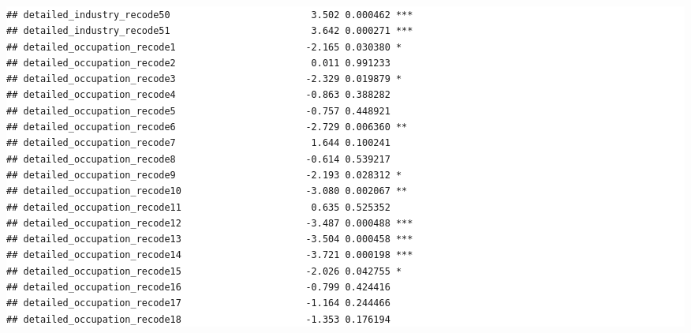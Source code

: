     ## detailed_industry_recode50                         3.502 0.000462 ***
    ## detailed_industry_recode51                         3.642 0.000271 ***
    ## detailed_occupation_recode1                       -2.165 0.030380 *  
    ## detailed_occupation_recode2                        0.011 0.991233    
    ## detailed_occupation_recode3                       -2.329 0.019879 *  
    ## detailed_occupation_recode4                       -0.863 0.388282    
    ## detailed_occupation_recode5                       -0.757 0.448921    
    ## detailed_occupation_recode6                       -2.729 0.006360 ** 
    ## detailed_occupation_recode7                        1.644 0.100241    
    ## detailed_occupation_recode8                       -0.614 0.539217    
    ## detailed_occupation_recode9                       -2.193 0.028312 *  
    ## detailed_occupation_recode10                      -3.080 0.002067 ** 
    ## detailed_occupation_recode11                       0.635 0.525352    
    ## detailed_occupation_recode12                      -3.487 0.000488 ***
    ## detailed_occupation_recode13                      -3.504 0.000458 ***
    ## detailed_occupation_recode14                      -3.721 0.000198 ***
    ## detailed_occupation_recode15                      -2.026 0.042755 *  
    ## detailed_occupation_recode16                      -0.799 0.424416    
    ## detailed_occupation_recode17                      -1.164 0.244466    
    ## detailed_occupation_recode18                      -1.353 0.176194    